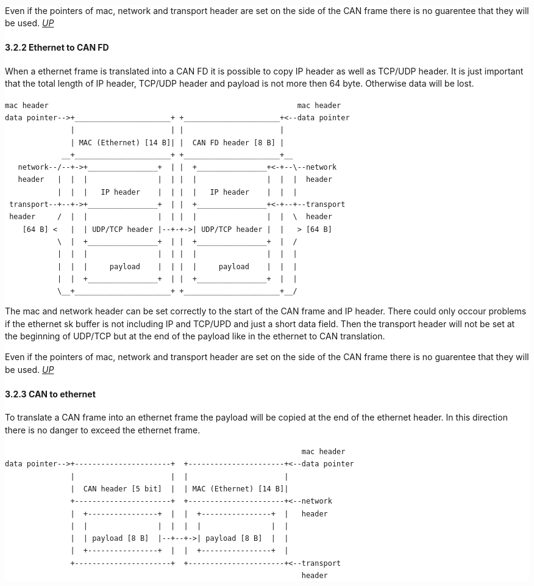 Even if the pointers of mac, network and transport header are set on the side of
the CAN frame there is no guarentee that they will be used.  _[UP](#top)_

<a name="chap3-2-2"/></a>
#### 3.2.2 Ethernet to CAN FD

When a ethernet frame is translated into a CAN FD it is possible to copy IP
header as well as TCP/UDP header. It is just important that the total length of
IP header, TCP/UDP header and payload is not more then 64 byte. Otherwise data
will be lost.

~~~~~~~
mac header                                                         mac header
data pointer-->+______________________+ +______________________+<--data pointer
               |                      | |                      |
               | MAC (Ethernet) [14 B]| |  CAN FD header [8 B] |
             __+______________________+ +______________________+__
   network--/--+->+________________+  | |  +________________+<-+--\--network
   header   |  |  |                |  | |  |                |  |  |  header
            |  |  |   IP header    |  | |  |   IP header    |  |  |
 transport--+--+->+________________+  | |  +________________+<-+--+--transport
 header     /  |  |                |  | |  |                |  |  \  header
    [64 B] <   |  | UDP/TCP header |--+-+->| UDP/TCP header |  |   > [64 B]
            \  |  +________________+  | |  +________________+  |  /
            |  |  |                |  | |  |                |  |  |
            |  |  |     payload    |  | |  |     payload    |  |  |
            |  |  +________________+  | |  +________________+  |  |
            \__+______________________+ +______________________+__/
~~~~~~~

The mac and network header can be set correctly to the start of the CAN frame
and IP header.
There could only occour problems if the ethernet sk buffer is not including IP
and TCP/UPD and just a short data field. Then the transport header will not be
set at the beginning of UDP/TCP but at the end of the payload like in the
ethernet to CAN translation.

Even if the pointers of mac, network and transport header are set on the side of
the CAN frame there is no guarentee that they will be used.  _[UP](#top)_

<a name="chap3-2-3"/></a>
#### 3.2.3 CAN to ethernet

To translate a CAN frame into an ethernet frame the payload will be copied at
the end of the ethernet header. In this direction there is no danger to exceed
the ethernet frame.

~~~~~~~
                                                                    mac header
data pointer-->+----------------------+  +----------------------+<--data pointer
               |                      |  |                      |
               |  CAN header [5 bit]  |  | MAC (Ethernet) [14 B]|
               +----------------------+  +----------------------+<--network
               |  +----------------+  |  |  +----------------+  |   header
               |  |                |  |  |  |                |  |
               |  | payload [8 B]  |--+--+->| payload [8 B]  |  |
               |  +----------------+  |  |  +----------------+  |
               +----------------------+  +----------------------+<--transport
                                                                    header
~~~~~~~
